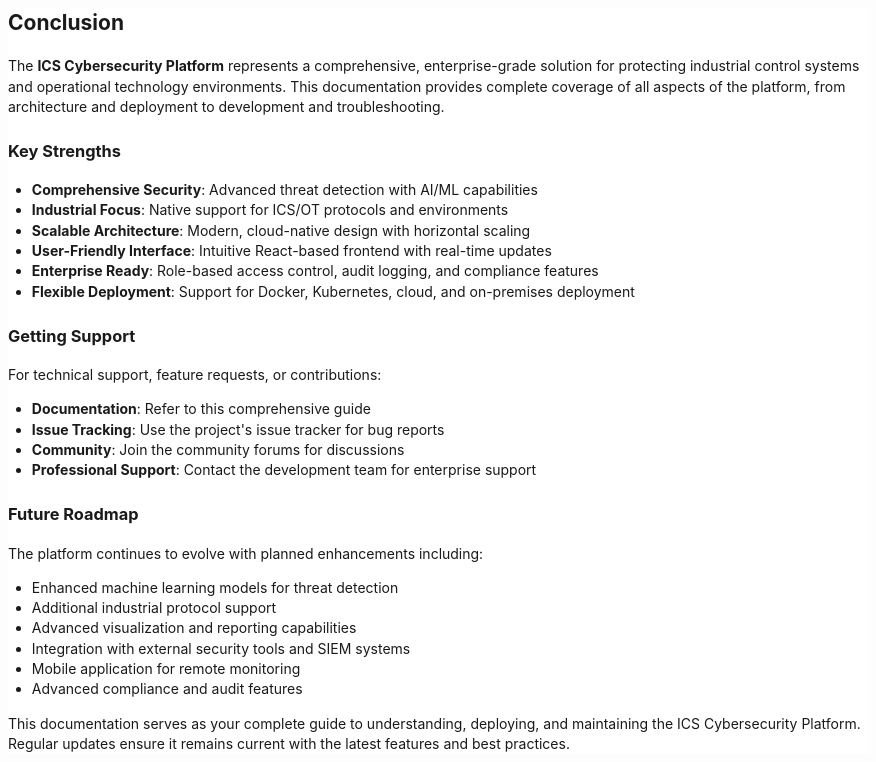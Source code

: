 
## Conclusion

The **ICS Cybersecurity Platform** represents a comprehensive, enterprise-grade solution for protecting industrial control systems and operational technology environments. This documentation provides complete coverage of all aspects of the platform, from architecture and deployment to development and troubleshooting.

### Key Strengths

- **Comprehensive Security**: Advanced threat detection with AI/ML capabilities
- **Industrial Focus**: Native support for ICS/OT protocols and environments
- **Scalable Architecture**: Modern, cloud-native design with horizontal scaling
- **User-Friendly Interface**: Intuitive React-based frontend with real-time updates
- **Enterprise Ready**: Role-based access control, audit logging, and compliance features
- **Flexible Deployment**: Support for Docker, Kubernetes, cloud, and on-premises deployment

### Getting Support

For technical support, feature requests, or contributions:

- **Documentation**: Refer to this comprehensive guide
- **Issue Tracking**: Use the project's issue tracker for bug reports
- **Community**: Join the community forums for discussions
- **Professional Support**: Contact the development team for enterprise support

### Future Roadmap

The platform continues to evolve with planned enhancements including:

- Enhanced machine learning models for threat detection
- Additional industrial protocol support
- Advanced visualization and reporting capabilities
- Integration with external security tools and SIEM systems
- Mobile application for remote monitoring
- Advanced compliance and audit features

This documentation serves as your complete guide to understanding, deploying, and maintaining the ICS Cybersecurity Platform. Regular updates ensure it remains current with the latest features and best practices.